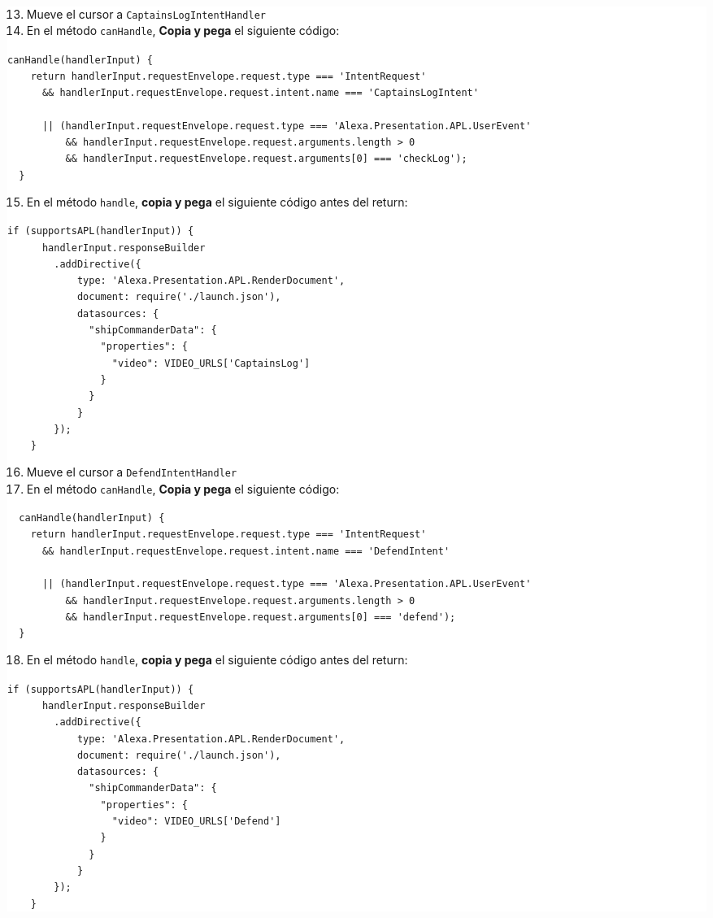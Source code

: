 13. Mueve el cursor a `CaptainsLogIntentHandler`
14. En el método `canHandle`, **Copia y pega** el siguiente código:

```
canHandle(handlerInput) {
    return handlerInput.requestEnvelope.request.type === 'IntentRequest'
      && handlerInput.requestEnvelope.request.intent.name === 'CaptainsLogIntent'

      || (handlerInput.requestEnvelope.request.type === 'Alexa.Presentation.APL.UserEvent'
          && handlerInput.requestEnvelope.request.arguments.length > 0
          && handlerInput.requestEnvelope.request.arguments[0] === 'checkLog');
  }
```

15. En el método `handle`, **copia y pega** el siguiente código antes del return:

```
if (supportsAPL(handlerInput)) {
      handlerInput.responseBuilder
        .addDirective({
            type: 'Alexa.Presentation.APL.RenderDocument',
            document: require('./launch.json'),
            datasources: {
              "shipCommanderData": {
                "properties": {
                  "video": VIDEO_URLS['CaptainsLog']
                }
              }
            }
        });
    }
```

16. Mueve el cursor a `DefendIntentHandler`
17. En el método `canHandle`, **Copia y pega** el siguiente código:

```
  canHandle(handlerInput) {
    return handlerInput.requestEnvelope.request.type === 'IntentRequest'
      && handlerInput.requestEnvelope.request.intent.name === 'DefendIntent'

      || (handlerInput.requestEnvelope.request.type === 'Alexa.Presentation.APL.UserEvent'
          && handlerInput.requestEnvelope.request.arguments.length > 0
          && handlerInput.requestEnvelope.request.arguments[0] === 'defend');
  }

```

18. En el método `handle`, **copia y pega** el siguiente código antes del return:

```
if (supportsAPL(handlerInput)) {
      handlerInput.responseBuilder
        .addDirective({
            type: 'Alexa.Presentation.APL.RenderDocument',
            document: require('./launch.json'),
            datasources: {
              "shipCommanderData": {
                "properties": {
                  "video": VIDEO_URLS['Defend']
                }
              }
            }
        });
    }
```

